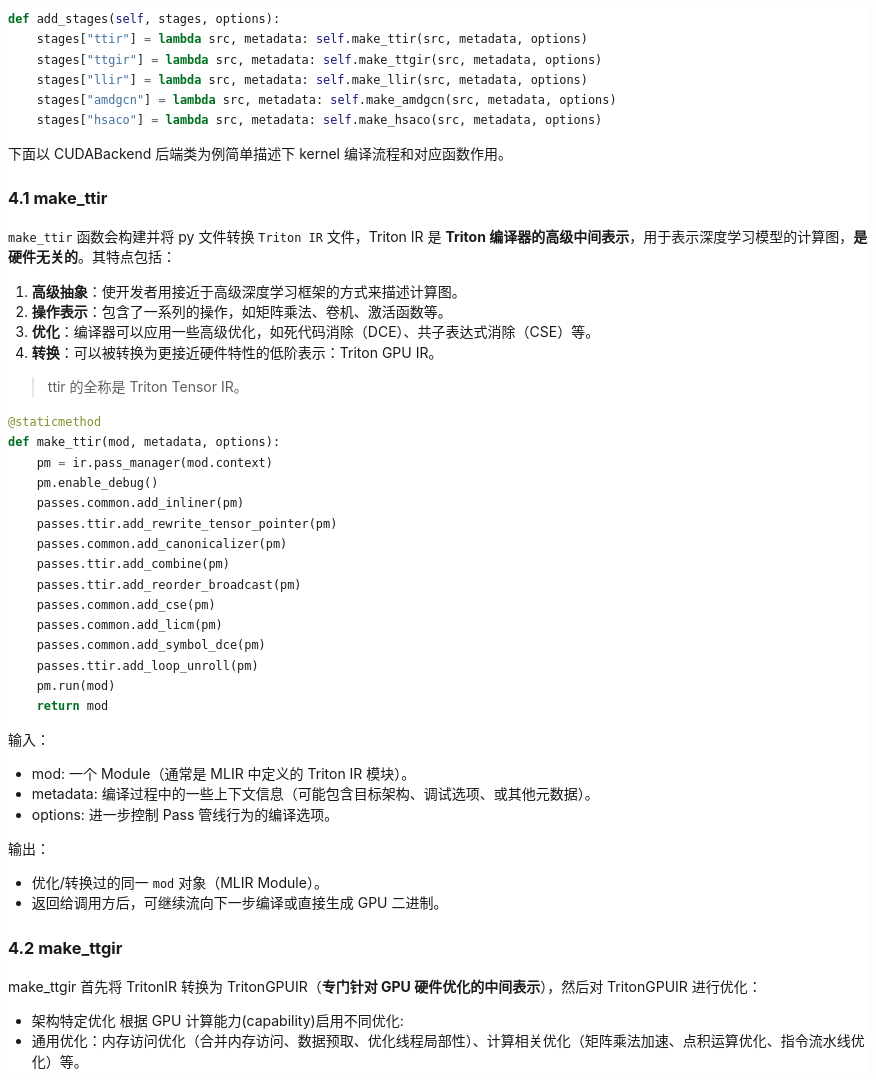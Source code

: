 ```python
def add_stages(self, stages, options):
    stages["ttir"] = lambda src, metadata: self.make_ttir(src, metadata, options)
    stages["ttgir"] = lambda src, metadata: self.make_ttgir(src, metadata, options)
    stages["llir"] = lambda src, metadata: self.make_llir(src, metadata, options)
    stages["amdgcn"] = lambda src, metadata: self.make_amdgcn(src, metadata, options)
    stages["hsaco"] = lambda src, metadata: self.make_hsaco(src, metadata, options)
```

下面以 CUDABackend 后端类为例简单描述下 kernel 编译流程和对应函数作用。

### 4.1 make_ttir

`make_ttir` 函数会构建并将 py 文件转换 `Triton IR` 文件，Triton IR 是 **Triton 编译器的高级中间表示**，用于表示深度学习模型的计算图，**是硬件无关的**。其特点包括：
1. **高级抽象**：使开发者用接近于高级深度学习框架的方式来描述计算图。 
2. **操作表示**：包含了一系列的操作，如矩阵乘法、卷机、激活函数等。 
3. **优化**：编译器可以应用一些高级优化，如死代码消除（DCE）、共子表达式消除（CSE）等。 
4. **转换**：可以被转换为更接近硬件特性的低阶表示：Triton GPU IR。

> ttir 的全称是 Triton Tensor IR。

```python
@staticmethod
def make_ttir(mod, metadata, options):
    pm = ir.pass_manager(mod.context)
    pm.enable_debug()
    passes.common.add_inliner(pm)
    passes.ttir.add_rewrite_tensor_pointer(pm)
    passes.common.add_canonicalizer(pm)
    passes.ttir.add_combine(pm)
    passes.ttir.add_reorder_broadcast(pm)
    passes.common.add_cse(pm)
    passes.common.add_licm(pm)
    passes.common.add_symbol_dce(pm)
    passes.ttir.add_loop_unroll(pm)
    pm.run(mod)
    return mod
```

输入：
- mod: 一个 Module（通常是 MLIR 中定义的 Triton IR 模块）。
- metadata: 编译过程中的一些上下文信息（可能包含目标架构、调试选项、或其他元数据）。
- options: 进一步控制 Pass 管线行为的编译选项。

输出：
- 优化/转换过的同一 `mod` 对象（MLIR Module）。
- 返回给调用方后，可继续流向下一步编译或直接生成 GPU 二进制。

### 4.2 make_ttgir

make_ttgir 首先将 TritonIR 转换为 TritonGPUIR（**专门针对 GPU 硬件优化的中间表示**），然后对 TritonGPUIR 进行优化：
- 架构特定优化 根据 GPU 计算能力(capability)启用不同优化:
- 通用优化：内存访问优化（合并内存访问、数据预取、优化线程局部性）、计算相关优化（矩阵乘法加速、点积运算优化、指令流水线优化）等。

